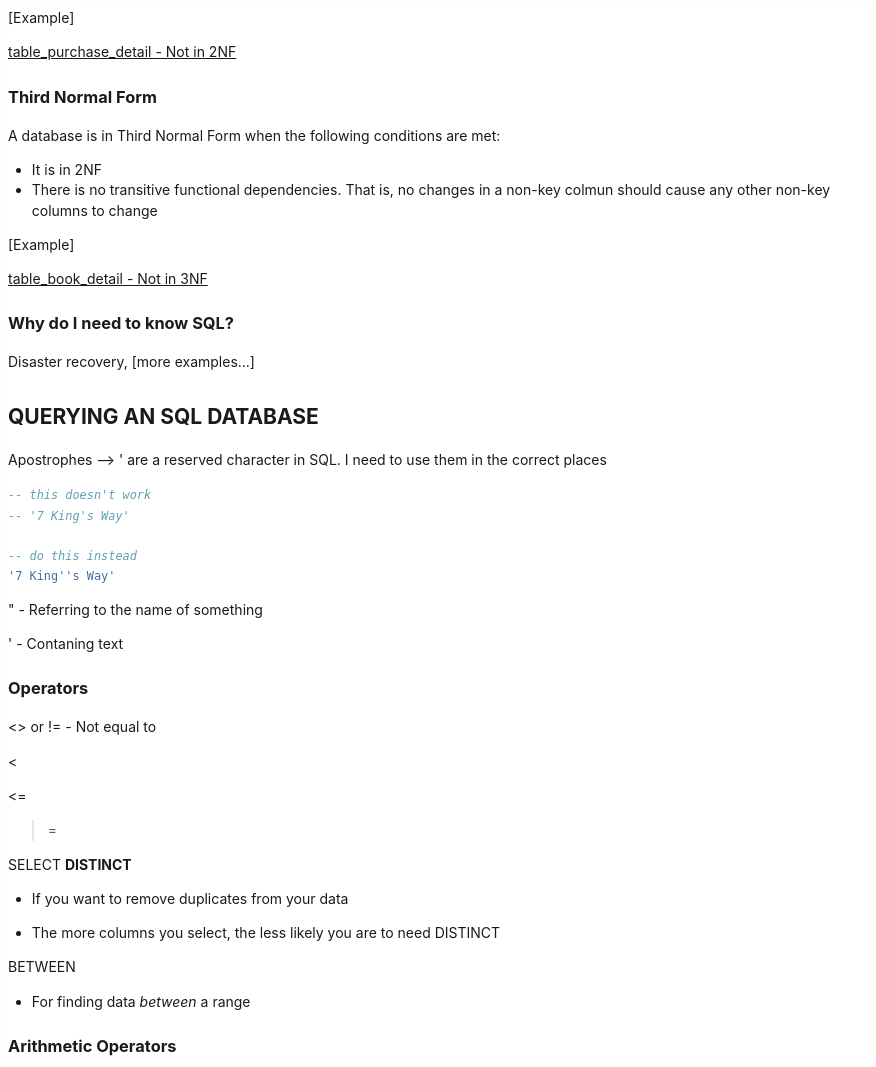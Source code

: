 [Example]

[table_purchase_detail - Not in 2NF](https://www.notion.so/cb160411d4d64cc098d6b83af0f05860)

### Third Normal Form

A database is in Third Normal Form when the following conditions are met:

- It is in 2NF
- There is no transitive functional dependencies. That is, no changes in a non-key colmun should cause any other non-key columns to change

[Example]

[table_book_detail - Not in 3NF](https://www.notion.so/a1799f31e81d4fda8ffb459ebaab1001)

### Why do I need to know SQL?

Disaster recovery, [more examples...]

## QUERYING AN SQL DATABASE

Apostrophes —> ' are a reserved character in SQL. I need to use them in the correct places

```sql
-- this doesn't work
-- '7 King's Way'

-- do this instead
'7 King''s Way'
```

" - Referring to the name of something

' - Contaning text

### Operators

<> or != - Not equal to

>

<

<=

>=

SELECT **DISTINCT**

- If you want to remove duplicates from your data

- The more columns you select, the less likely you are to need DISTINCT

BETWEEN

- For finding data *between* a range

### Arithmetic Operators
